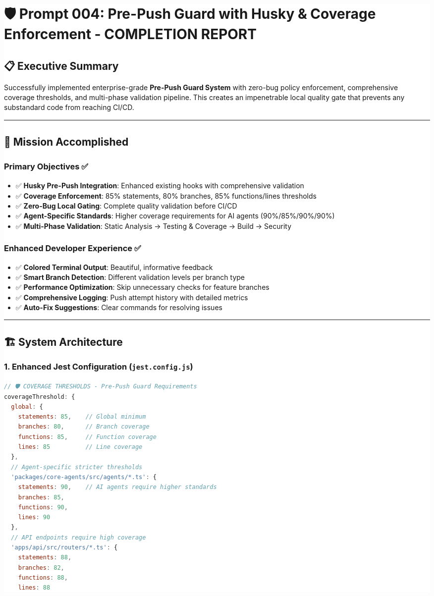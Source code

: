 # 🛡️ Prompt 004: Pre-Push Guard with Husky & Coverage Enforcement - COMPLETION REPORT

## 📋 **Executive Summary**

Successfully implemented enterprise-grade **Pre-Push Guard System** with
zero-bug policy enforcement, comprehensive coverage thresholds, and multi-phase
validation pipeline. This creates an impenetrable local quality gate that
prevents any substandard code from reaching CI/CD.

---

## 🎯 **Mission Accomplished**

### **Primary Objectives ✅**

- ✅ **Husky Pre-Push Integration**: Enhanced existing hooks with comprehensive
  validation
- ✅ **Coverage Enforcement**: 85% statements, 80% branches, 85% functions/lines
  thresholds
- ✅ **Zero-Bug Local Gating**: Complete quality validation before CI/CD
- ✅ **Agent-Specific Standards**: Higher coverage requirements for AI agents
  (90%/85%/90%/90%)
- ✅ **Multi-Phase Validation**: Static Analysis → Testing & Coverage → Build →
  Security

### **Enhanced Developer Experience ✅**

- ✅ **Colored Terminal Output**: Beautiful, informative feedback
- ✅ **Smart Branch Detection**: Different validation levels per branch type
- ✅ **Performance Optimization**: Skip unnecessary checks for feature branches
- ✅ **Comprehensive Logging**: Push attempt history with detailed metrics
- ✅ **Auto-Fix Suggestions**: Clear commands for resolving issues

---

## 🏗️ **System Architecture**

### **1. Enhanced Jest Configuration (`jest.config.js`)**

```javascript
// 🛡️ COVERAGE THRESHOLDS - Pre-Push Guard Requirements
coverageThreshold: {
  global: {
    statements: 85,    // Global minimum
    branches: 80,      // Branch coverage
    functions: 85,     // Function coverage
    lines: 85          // Line coverage
  },
  // Agent-specific stricter thresholds
  'packages/core-agents/src/agents/*.ts': {
    statements: 90,    // AI agents require higher standards
    branches: 85,
    functions: 90,
    lines: 90
  },
  // API endpoints require high coverage
  'apps/api/src/routers/*.ts': {
    statements: 88,
    branches: 82,
    functions: 88,
    lines: 88
```